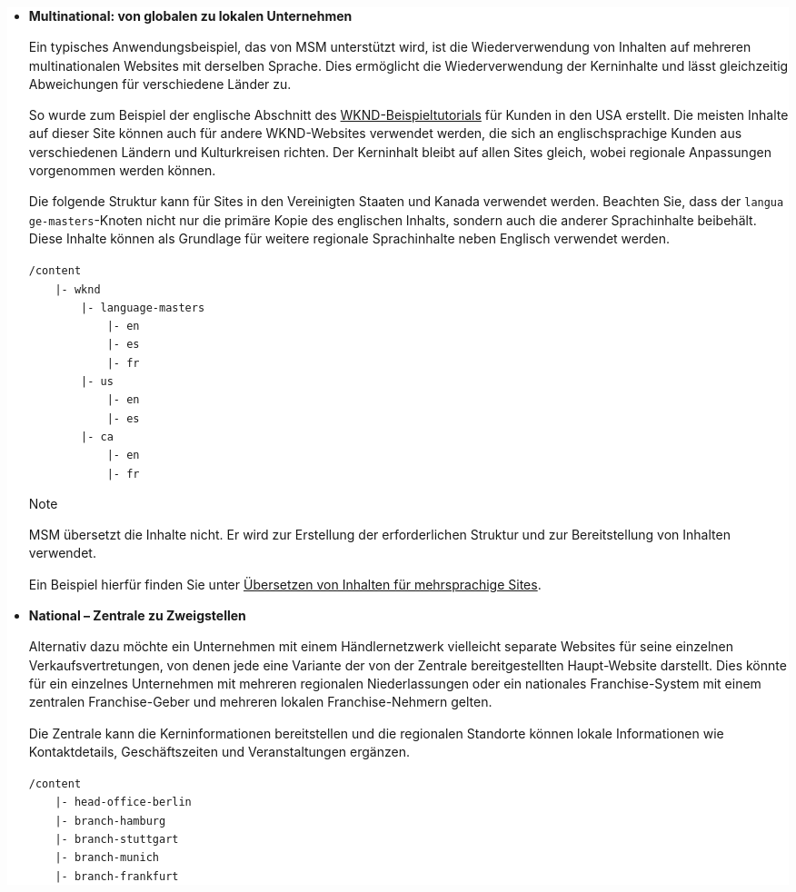 * **Multinational: von globalen zu lokalen Unternehmen**

  Ein typisches Anwendungsbeispiel, das von MSM unterstützt wird, ist die Wiederverwendung von Inhalten auf mehreren multinationalen Websites mit derselben Sprache. Dies ermöglicht die Wiederverwendung der Kerninhalte und lässt gleichzeitig Abweichungen für verschiedene Länder zu.

  So wurde zum Beispiel der englische Abschnitt des [WKND-Beispieltutorials](/help/implementing/developing/introduction/develop-wknd-tutorial.md) für Kunden in den USA erstellt. Die meisten Inhalte auf dieser Site können auch für andere WKND-Websites verwendet werden, die sich an englischsprachige Kunden aus verschiedenen Ländern und Kulturkreisen richten. Der Kerninhalt bleibt auf allen Sites gleich, wobei regionale Anpassungen vorgenommen werden können.

  Die folgende Struktur kann für Sites in den Vereinigten Staaten und Kanada verwendet werden. Beachten Sie, dass der `language-masters`-Knoten nicht nur die primäre Kopie des englischen Inhalts, sondern auch die anderer Sprachinhalte beibehält. Diese Inhalte können als Grundlage für weitere regionale Sprachinhalte neben Englisch verwendet werden.

  ```xml
  /content
      |- wknd
          |- language-masters
              |- en
              |- es
              |- fr
          |- us
              |- en
              |- es
          |- ca
              |- en
              |- fr
  ```

  >[!NOTE]
  >
  >MSM übersetzt die Inhalte nicht. Er wird zur Erstellung der erforderlichen Struktur und zur Bereitstellung von Inhalten verwendet.
  >
  >
  >Ein Beispiel hierfür finden Sie unter [Übersetzen von Inhalten für mehrsprachige Sites](/help/sites-cloud/administering/translation/overview.md).

* **National – Zentrale zu Zweigstellen**

  Alternativ dazu möchte ein Unternehmen mit einem Händlernetzwerk vielleicht separate Websites für seine einzelnen Verkaufsvertretungen, von denen jede eine Variante der von der Zentrale bereitgestellten Haupt-Website darstellt. Dies könnte für ein einzelnes Unternehmen mit mehreren regionalen Niederlassungen oder ein nationales Franchise-System mit einem zentralen Franchise-Geber und mehreren lokalen Franchise-Nehmern gelten.

  Die Zentrale kann die Kerninformationen bereitstellen und die regionalen Standorte können lokale Informationen wie Kontaktdetails, Geschäftszeiten und Veranstaltungen ergänzen.

  ```xml
  /content
      |- head-office-berlin
      |- branch-hamburg
      |- branch-stuttgart
      |- branch-munich
      |- branch-frankfurt
  ```
